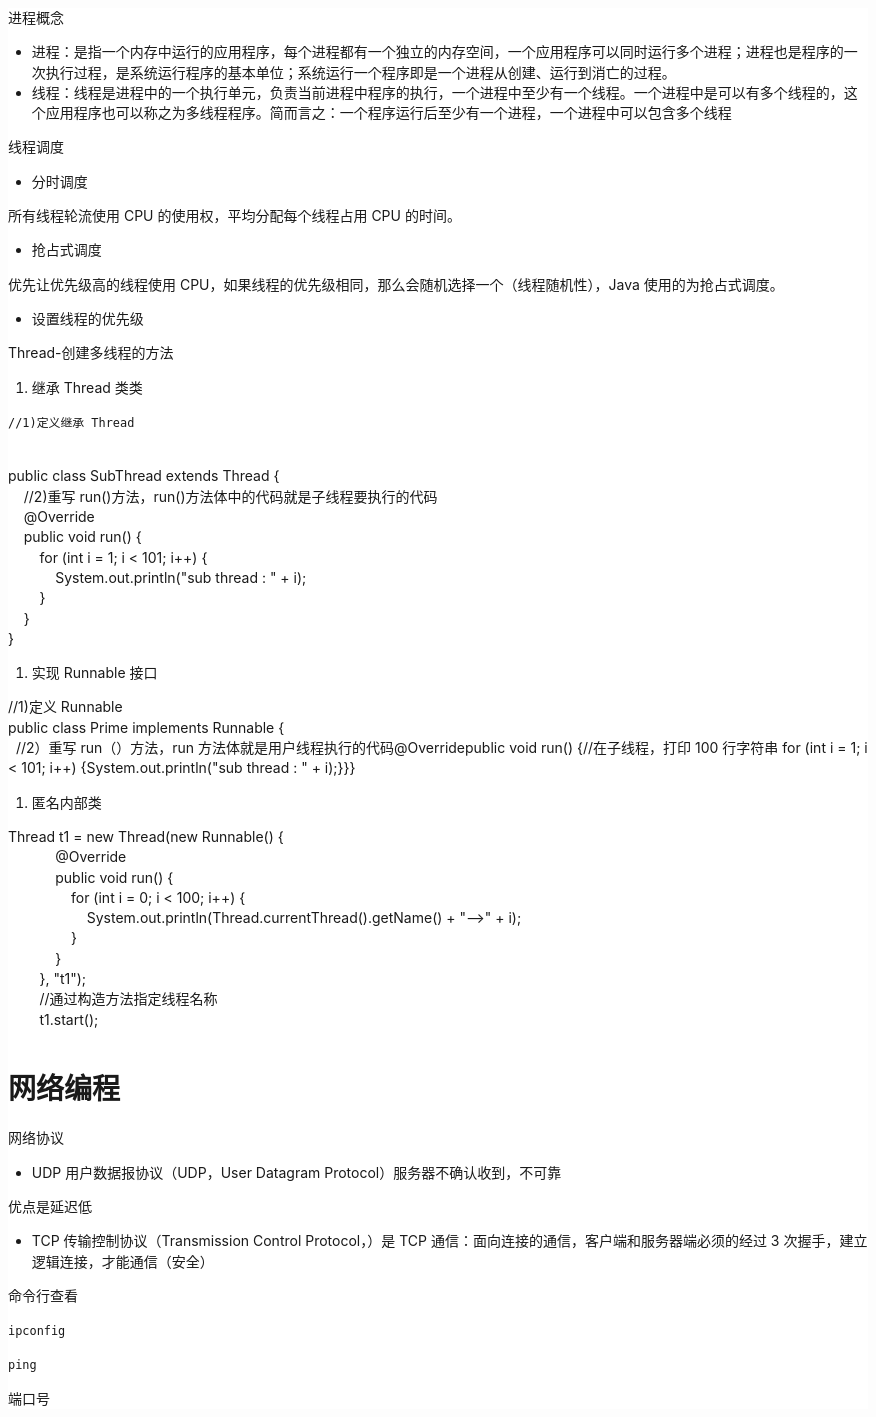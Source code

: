进程概念

- 进程：是指一个内存中运行的应用程序，每个进程都有一个独立的内存空间，一个应用程序可以同时运行多个进程；进程也是程序的一次执行过程，是系统运行程序的基本单位；系统运行一个程序即是一个进程从创建、运行到消亡的过程。
- 线程：线程是进程中的一个执行单元，负责当前进程中程序的执行，一个进程中至少有一个线程。一个进程中是可以有多个线程的，这个应用程序也可以称之为多线程程序。简而言之：一个程序运行后至少有一个进程，一个进程中可以包含多个线程

线程调度

- 分时调度

所有线程轮流使用 CPU 的使用权，平均分配每个线程占用 CPU 的时间。

- 抢占式调度

优先让优先级高的线程使用 CPU，如果线程的优先级相同，那么会随机选择一个（线程随机性），Java 使用的为抢占式调度。

- 设置线程的优先级

Thread-创建多线程的方法

1.  继承 Thread 类类

`//1)定义继承 Thread`

<br />public class SubThread extends Thread {<br />    //2)重写 run()方法，run()方法体中的代码就是子线程要执行的代码<br />    @Override<br />    public void run() {<br />        for (int i = 1; i < 101; i++) {<br />            System.out.println("sub thread : " + i);<br />        }<br />    }<br />}

1.  实现 Runnable 接口

//1)定义 Runnable<br />public class Prime implements Runnable {<br />  //2）重写 run（）方法，run 方法体就是用户线程执行的代码@Overridepublic void run() {//在子线程，打印 100 行字符串 for (int i = 1; i < 101; i++) {System.out.println("sub thread : " + i);}}}<br />

1.  匿名内部类

Thread t1 = new Thread(new Runnable() {<br />            @Override<br />            public void run() {<br />                for (int i = 0; i < 100; i++) {<br />                    System.out.println(Thread.currentThread().getName() + "-->" + i);<br />                }<br />            }<br />        }, "t1");<br />        //通过构造方法指定线程名称<br />        t1.start();


# 网络编程

网络协议

- UDP 用户数据报协议（UDP，User Datagram Protocol）服务器不确认收到，不可靠

优点是延迟低

- TCP 传输控制协议（Transmission Control Protocol，）是 TCP 通信：面向连接的通信，客户端和服务器端必须的经过 3 次握手，建立逻辑连接，才能通信（安全）

命令行查看

`ipconfig`

`ping`



端口号
